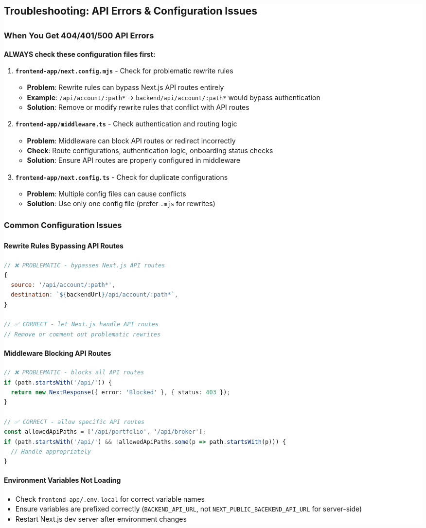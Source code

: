 ## Troubleshooting: API Errors & Configuration Issues

### When You Get 404/401/500 API Errors

**ALWAYS check these configuration files first:**

1. **`frontend-app/next.config.mjs`** - Check for problematic rewrite rules
   - **Problem**: Rewrite rules can bypass Next.js API routes entirely
   - **Example**: `/api/account/:path*` → `backend/api/account/:path*` would bypass authentication
   - **Solution**: Remove or modify rewrite rules that conflict with API routes

2. **`frontend-app/middleware.ts`** - Check authentication and routing logic
   - **Problem**: Middleware can block API routes or redirect incorrectly
   - **Check**: Route configurations, authentication logic, onboarding status checks
   - **Solution**: Ensure API routes are properly configured in middleware

3. **`frontend-app/next.config.ts`** - Check for duplicate configurations
   - **Problem**: Multiple config files can cause conflicts
   - **Solution**: Use only one config file (prefer `.mjs` for rewrites)

### Common Configuration Issues

#### Rewrite Rules Bypassing API Routes
```javascript
// ❌ PROBLEMATIC - bypasses Next.js API routes
{
  source: '/api/account/:path*',
  destination: `${backendUrl}/api/account/:path*`,
}

// ✅ CORRECT - let Next.js handle API routes
// Remove or comment out problematic rewrites
```

#### Middleware Blocking API Routes
```typescript
// ❌ PROBLEMATIC - blocks all API routes
if (path.startsWith('/api/')) {
  return new NextResponse({ error: 'Blocked' }, { status: 403 });
}

// ✅ CORRECT - allow specific API routes
const allowedApiPaths = ['/api/portfolio', '/api/broker'];
if (path.startsWith('/api/') && !allowedApiPaths.some(p => path.startsWith(p))) {
  // Handle appropriately
}
```

#### Environment Variables Not Loading
- Check `frontend-app/.env.local` for correct variable names
- Ensure variables are prefixed correctly (`BACKEND_API_URL`, not `NEXT_PUBLIC_BACEKEND_API_URL` for server-side)
- Restart Next.js dev server after environment changes
